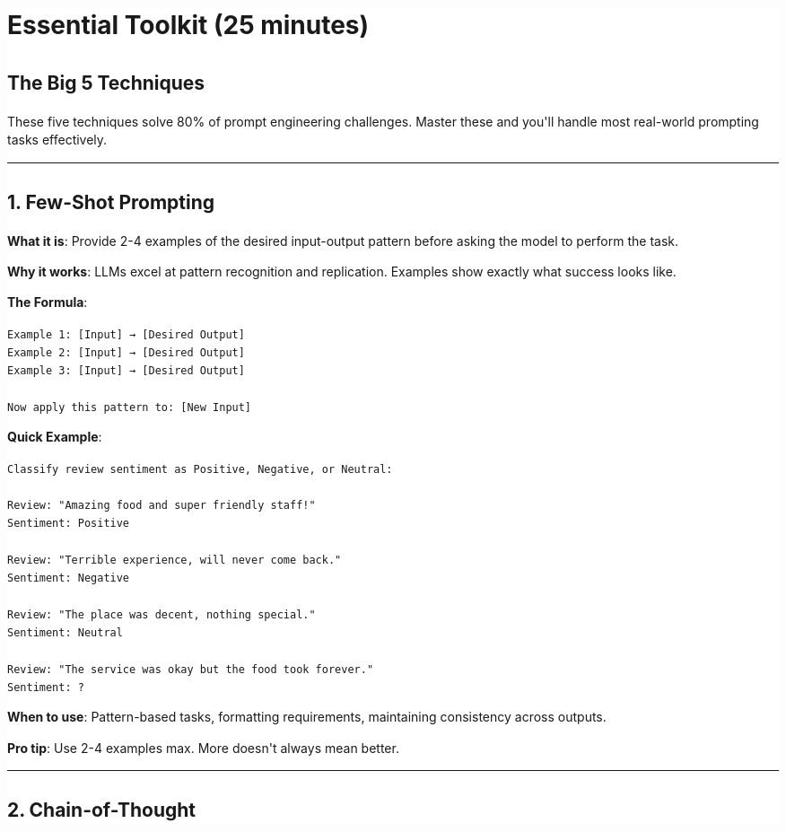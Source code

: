 # Essential Toolkit (25 minutes)

## The Big 5 Techniques

These five techniques solve 80% of prompt engineering challenges. Master these and you'll handle most real-world prompting tasks effectively.

---

## 1. Few-Shot Prompting

**What it is**: Provide 2-4 examples of the desired input-output pattern before asking the model to perform the task.

**Why it works**: LLMs excel at pattern recognition and replication. Examples show exactly what success looks like.

**The Formula**:
```
Example 1: [Input] → [Desired Output]
Example 2: [Input] → [Desired Output]
Example 3: [Input] → [Desired Output]

Now apply this pattern to: [New Input]
```

**Quick Example**:
```
Classify review sentiment as Positive, Negative, or Neutral:

Review: "Amazing food and super friendly staff!"
Sentiment: Positive

Review: "Terrible experience, will never come back."
Sentiment: Negative

Review: "The place was decent, nothing special."
Sentiment: Neutral

Review: "The service was okay but the food took forever."
Sentiment: ?
```

**When to use**: Pattern-based tasks, formatting requirements, maintaining consistency across outputs.

**Pro tip**: Use 2-4 examples max. More doesn't always mean better.

---

## 2. Chain-of-Thought
